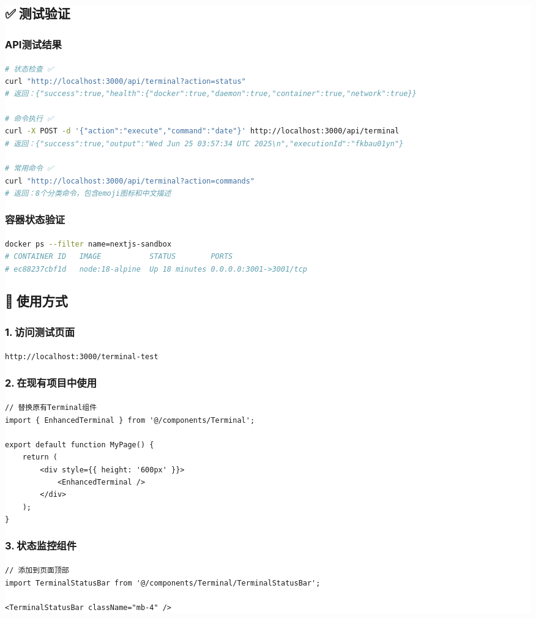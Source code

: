 ## ✅ 测试验证

### API测试结果
```bash
# 状态检查 ✅
curl "http://localhost:3000/api/terminal?action=status"
# 返回：{"success":true,"health":{"docker":true,"daemon":true,"container":true,"network":true}}

# 命令执行 ✅  
curl -X POST -d '{"action":"execute","command":"date"}' http://localhost:3000/api/terminal
# 返回：{"success":true,"output":"Wed Jun 25 03:57:34 UTC 2025\n","executionId":"fkbau01yn"}

# 常用命令 ✅
curl "http://localhost:3000/api/terminal?action=commands"  
# 返回：8个分类命令，包含emoji图标和中文描述
```

### 容器状态验证
```bash
docker ps --filter name=nextjs-sandbox
# CONTAINER ID   IMAGE           STATUS        PORTS
# ec88237cbf1d   node:18-alpine  Up 18 minutes 0.0.0.0:3001->3001/tcp
```

## 🎯 使用方式

### 1. 访问测试页面
```
http://localhost:3000/terminal-test
```

### 2. 在现有项目中使用
```tsx
// 替换原有Terminal组件
import { EnhancedTerminal } from '@/components/Terminal';

export default function MyPage() {
    return (
        <div style={{ height: '600px' }}>
            <EnhancedTerminal />
        </div>
    );
}
```

### 3. 状态监控组件
```tsx
// 添加到页面顶部
import TerminalStatusBar from '@/components/Terminal/TerminalStatusBar';

<TerminalStatusBar className="mb-4" />
```
